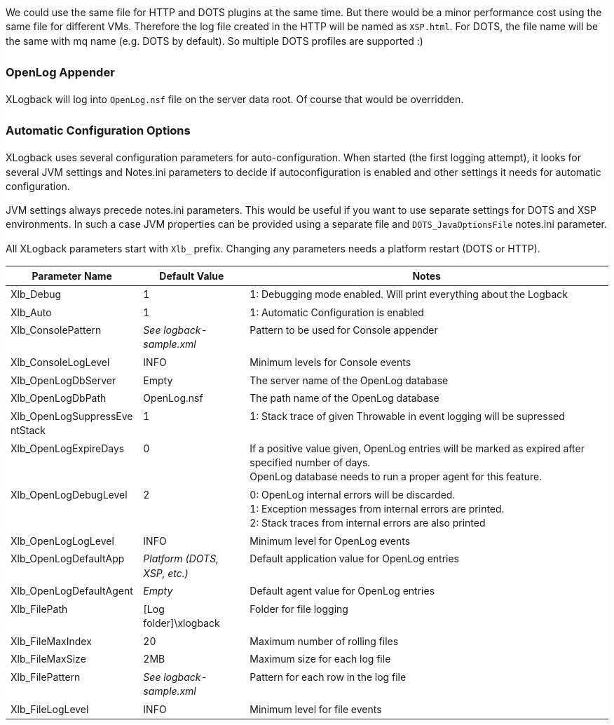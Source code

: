 We could use the same file for HTTP and DOTS plugins at the same time. But there would be a minor performance cost using the same file for different VMs. Therefore the log file created in the HTTP will be named as `XSP.html`. For DOTS, the file name will be the same with mq name (e.g. DOTS by default). So multiple DOTS profiles are supported :)

### OpenLog Appender

XLogback will log into `OpenLog.nsf` file on the server data root. Of course that would be overridden.

### Automatic Configuration Options

XLogback uses several configuration parameters for auto-configuration. When started (the first logging attempt), it looks for several JVM settings and Notes.ini parameters to decide if autoconfiguration is enabled and other settings it needs for automatic configuration.

JVM settings always precede notes.ini parameters. This would be useful if you want to use separate settings for DOTS and XSP environments. In such a case JVM properties can be provided using a separate file and `DOTS_JavaOptionsFile` notes.ini parameter.

All XLogback parameters start with `Xlb_` prefix. Changing any parameters needs a platform restart (DOTS or HTTP).

| Parameter Name | Default Value | Notes |
| ------------- | ------------- | ----- |
| Xlb_Debug | 1 | 1: Debugging mode enabled. Will print everything about the Logback |
| Xlb_Auto | 1 | 1: Automatic Configuration is enabled |
| Xlb_ConsolePattern | *See logback-sample.xml* | Pattern to be used for Console appender|
| Xlb_ConsoleLogLevel | INFO | Minimum levels for Console events |
| Xlb_OpenLogDbServer | Empty | The server name of the OpenLog database |
| Xlb_OpenLogDbPath | OpenLog.nsf | The path name of the OpenLog database |
| Xlb_OpenLogSuppressEventStack | 1 | 1: Stack trace of given Throwable in event logging will be supressed |
| Xlb_OpenLogExpireDays | 0 | If a positive value given, OpenLog entries will be marked as expired after specified number of days. <br>OpenLog database needs to run a proper agent for this feature. |
| Xlb_OpenLogDebugLevel | 2 | 0: OpenLog internal errors will be discarded. <br>1: Exception messages from internal errors are printed. <br>2: Stack traces from internal errors are also printed |
| Xlb_OpenLogLogLevel | INFO | Minimum level for OpenLog events |
| Xlb_OpenLogDefaultApp | *Platform (DOTS, XSP, etc.)* | Default application value for OpenLog entries |
| Xlb_OpenLogDefaultAgent | *Empty* | Default agent value for OpenLog entries |
| Xlb_FilePath | [Log folder]\xlogback | Folder for file logging |
| Xlb_FileMaxIndex | 20 | Maximum number of rolling files |
| Xlb_FileMaxSize | 2MB | Maximum size for each log file |
| Xlb_FilePattern | *See logback-sample.xml* | Pattern for each row in the log file |
| Xlb_FileLogLevel | INFO | Minimum level for file events |
